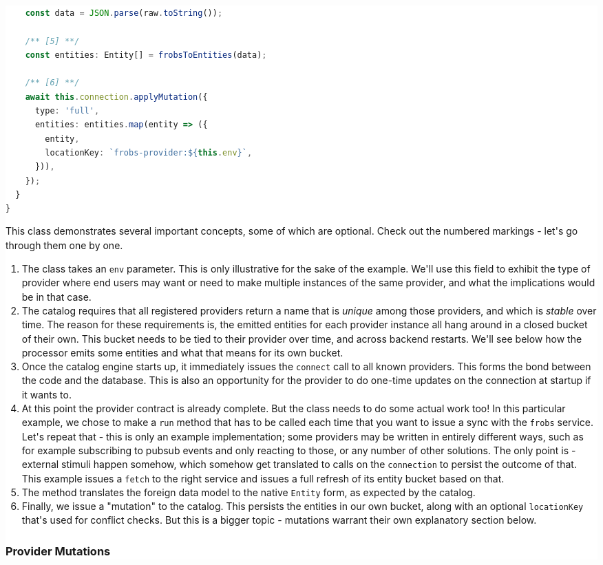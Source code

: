 ```ts
    const data = JSON.parse(raw.toString());

    /** [5] **/
    const entities: Entity[] = frobsToEntities(data);

    /** [6] **/
    await this.connection.applyMutation({
      type: 'full',
      entities: entities.map(entity => ({
        entity,
        locationKey: `frobs-provider:${this.env}`,
      })),
    });
  }
}
```

This class demonstrates several important concepts, some of which are optional.
Check out the numbered markings - let's go through them one by one.

1. The class takes an `env` parameter. This is only illustrative for the sake of
   the example. We'll use this field to exhibit the type of provider where end
   users may want or need to make multiple instances of the same provider, and
   what the implications would be in that case.
2. The catalog requires that all registered providers return a name that is
   _unique_ among those providers, and which is _stable_ over time. The reason
   for these requirements is, the emitted entities for each provider instance
   all hang around in a closed bucket of their own. This bucket needs to be tied
   to their provider over time, and across backend restarts. We'll see below how
   the processor emits some entities and what that means for its own bucket.
3. Once the catalog engine starts up, it immediately issues the `connect` call
   to all known providers. This forms the bond between the code and the
   database. This is also an opportunity for the provider to do one-time updates
   on the connection at startup if it wants to.
4. At this point the provider contract is already complete. But the class needs
   to do some actual work too! In this particular example, we chose to make a
   `run` method that has to be called each time that you want to issue a sync
   with the `frobs` service. Let's repeat that - this is only an example
   implementation; some providers may be written in entirely different ways,
   such as for example subscribing to pubsub events and only reacting to those,
   or any number of other solutions. The only point is - external stimuli happen
   somehow, which somehow get translated to calls on the `connection` to persist
   the outcome of that. This example issues a `fetch` to the right service and
   issues a full refresh of its entity bucket based on that.
5. The method translates the foreign data model to the native `Entity` form, as
   expected by the catalog.
6. Finally, we issue a "mutation" to the catalog. This persists the entities in
   our own bucket, along with an optional `locationKey` that's used for conflict
   checks. But this is a bigger topic - mutations warrant their own explanatory
   section below.

### Provider Mutations
